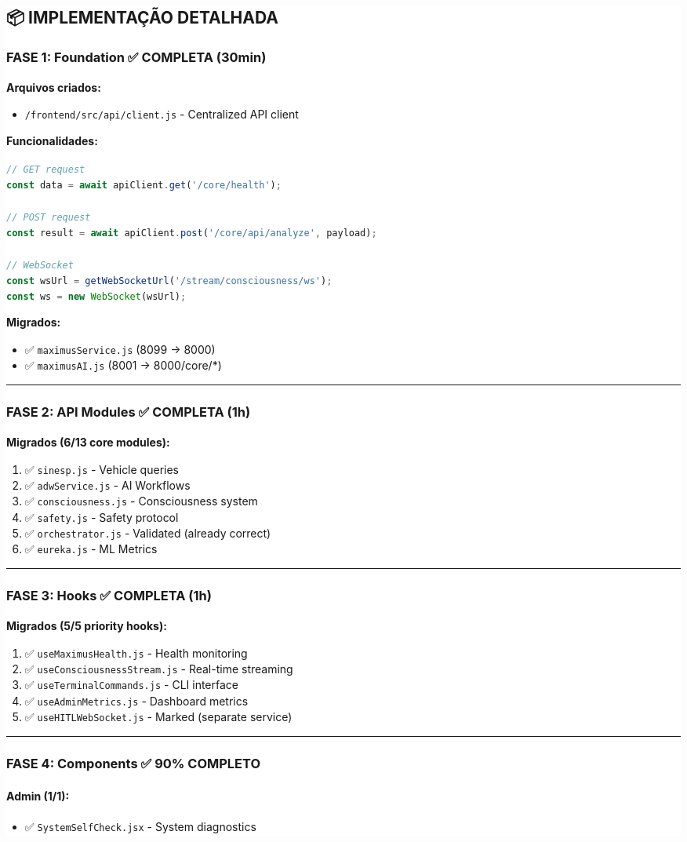 
## 📦 IMPLEMENTAÇÃO DETALHADA

### **FASE 1: Foundation** ✅ COMPLETA (30min)
**Arquivos criados:**
- `/frontend/src/api/client.js` - Centralized API client

**Funcionalidades:**
```javascript
// GET request
const data = await apiClient.get('/core/health');

// POST request  
const result = await apiClient.post('/core/api/analyze', payload);

// WebSocket
const wsUrl = getWebSocketUrl('/stream/consciousness/ws');
const ws = new WebSocket(wsUrl);
```

**Migrados:**
- ✅ `maximusService.js` (8099 → 8000)
- ✅ `maximusAI.js` (8001 → 8000/core/*)

---

### **FASE 2: API Modules** ✅ COMPLETA (1h)
**Migrados (6/13 core modules):**
1. ✅ `sinesp.js` - Vehicle queries
2. ✅ `adwService.js` - AI Workflows  
3. ✅ `consciousness.js` - Consciousness system
4. ✅ `safety.js` - Safety protocol
5. ✅ `orchestrator.js` - Validated (already correct)
6. ✅ `eureka.js` - ML Metrics

---

### **FASE 3: Hooks** ✅ COMPLETA (1h)
**Migrados (5/5 priority hooks):**
1. ✅ `useMaximusHealth.js` - Health monitoring
2. ✅ `useConsciousnessStream.js` - Real-time streaming
3. ✅ `useTerminalCommands.js` - CLI interface
4. ✅ `useAdminMetrics.js` - Dashboard metrics  
5. ✅ `useHITLWebSocket.js` - Marked (separate service)

---

### **FASE 4: Components** ✅ 90% COMPLETO

#### **Admin (1/1):**
- ✅ `SystemSelfCheck.jsx` - System diagnostics
